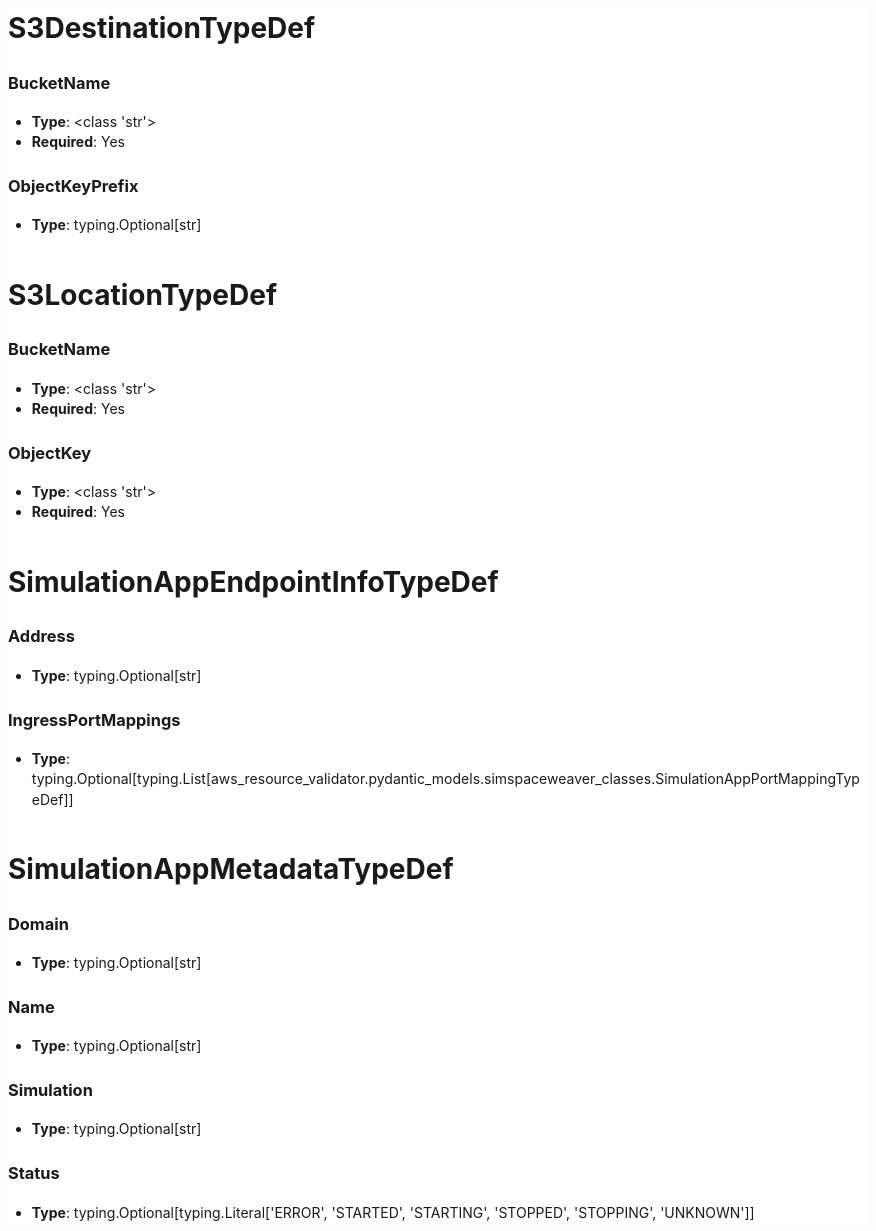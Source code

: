 
# S3DestinationTypeDef

### BucketName
- **Type**: <class 'str'>
- **Required**: Yes

### ObjectKeyPrefix
- **Type**: typing.Optional[str]


# S3LocationTypeDef

### BucketName
- **Type**: <class 'str'>
- **Required**: Yes

### ObjectKey
- **Type**: <class 'str'>
- **Required**: Yes


# SimulationAppEndpointInfoTypeDef

### Address
- **Type**: typing.Optional[str]

### IngressPortMappings
- **Type**: typing.Optional[typing.List[aws_resource_validator.pydantic_models.simspaceweaver_classes.SimulationAppPortMappingTypeDef]]


# SimulationAppMetadataTypeDef

### Domain
- **Type**: typing.Optional[str]

### Name
- **Type**: typing.Optional[str]

### Simulation
- **Type**: typing.Optional[str]

### Status
- **Type**: typing.Optional[typing.Literal['ERROR', 'STARTED', 'STARTING', 'STOPPED', 'STOPPING', 'UNKNOWN']]

